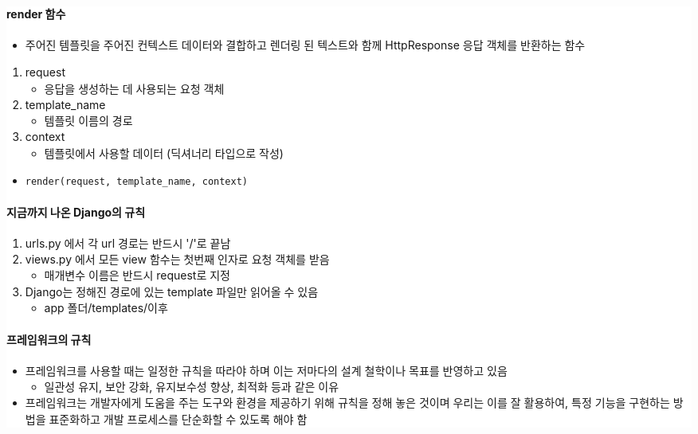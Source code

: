 #### render 함수
- 주어진 템플릿을 주어진 컨텍스트 데이터와 결합하고 렌더링 된 텍스트와 함께 HttpResponse 응답 객체를 반환하는 함수
1. request
    - 응답을 생성하는 데 사용되는 요청 객체
2. template_name
    - 템플릿 이름의 경로
3. context
    - 템플릿에서 사용할 데이터 (딕셔너리 타입으로 작성)
- `render(request, template_name, context)`

#### 지금까지 나온 Django의 규칙
1. urls.py 에서 각 url 경로는 반드시 '/'로 끝남
2. views.py 에서 모든 view 함수는 첫번째 인자로 요청 객체를 받음
    - 매개변수 이름은 반드시 request로 지정
3. Django는 정해진 경로에 있는 template 파일만 읽어올 수 있음
    - app 폴더/templates/이후

#### 프레임워크의 규칙
- 프레임워크를 사용할 때는 일정한 규칙을 따라야 하며 이는 저마다의 설계 철학이나 목표를 반영하고 있음
    - 일관성 유지, 보안 강화, 유지보수성 향상, 최적화 등과 같은 이유
- 프레임워크는 개발자에게 도움을 주는 도구와 환경을 제공하기 위해 규칙을 정해 놓은 것이며 우리는 이를 잘 활용하여, 특정 기능을 구현하는 방법을 표준화하고 개발 프로세스를 단순화할 수 있도록 해야 함